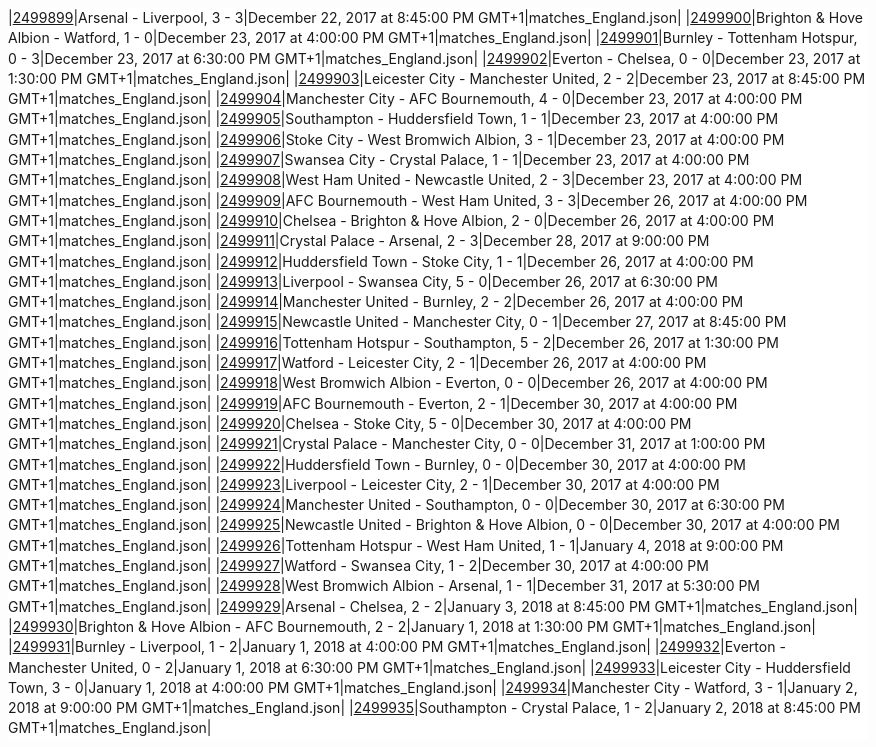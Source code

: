 |[2499899](files/2499899.json)|Arsenal - Liverpool, 3 - 3|December 22, 2017 at 8:45:00 PM GMT+1|matches_England.json|
|[2499900](files/2499900.json)|Brighton & Hove Albion - Watford, 1 - 0|December 23, 2017 at 4:00:00 PM GMT+1|matches_England.json|
|[2499901](files/2499901.json)|Burnley - Tottenham Hotspur, 0 - 3|December 23, 2017 at 6:30:00 PM GMT+1|matches_England.json|
|[2499902](files/2499902.json)|Everton - Chelsea, 0 - 0|December 23, 2017 at 1:30:00 PM GMT+1|matches_England.json|
|[2499903](files/2499903.json)|Leicester City - Manchester United, 2 - 2|December 23, 2017 at 8:45:00 PM GMT+1|matches_England.json|
|[2499904](files/2499904.json)|Manchester City - AFC Bournemouth, 4 - 0|December 23, 2017 at 4:00:00 PM GMT+1|matches_England.json|
|[2499905](files/2499905.json)|Southampton - Huddersfield Town, 1 - 1|December 23, 2017 at 4:00:00 PM GMT+1|matches_England.json|
|[2499906](files/2499906.json)|Stoke City - West Bromwich Albion, 3 - 1|December 23, 2017 at 4:00:00 PM GMT+1|matches_England.json|
|[2499907](files/2499907.json)|Swansea City - Crystal Palace, 1 - 1|December 23, 2017 at 4:00:00 PM GMT+1|matches_England.json|
|[2499908](files/2499908.json)|West Ham United - Newcastle United, 2 - 3|December 23, 2017 at 4:00:00 PM GMT+1|matches_England.json|
|[2499909](files/2499909.json)|AFC Bournemouth - West Ham United, 3 - 3|December 26, 2017 at 4:00:00 PM GMT+1|matches_England.json|
|[2499910](files/2499910.json)|Chelsea - Brighton & Hove Albion, 2 - 0|December 26, 2017 at 4:00:00 PM GMT+1|matches_England.json|
|[2499911](files/2499911.json)|Crystal Palace - Arsenal, 2 - 3|December 28, 2017 at 9:00:00 PM GMT+1|matches_England.json|
|[2499912](files/2499912.json)|Huddersfield Town - Stoke City, 1 - 1|December 26, 2017 at 4:00:00 PM GMT+1|matches_England.json|
|[2499913](files/2499913.json)|Liverpool - Swansea City, 5 - 0|December 26, 2017 at 6:30:00 PM GMT+1|matches_England.json|
|[2499914](files/2499914.json)|Manchester United - Burnley, 2 - 2|December 26, 2017 at 4:00:00 PM GMT+1|matches_England.json|
|[2499915](files/2499915.json)|Newcastle United - Manchester City, 0 - 1|December 27, 2017 at 8:45:00 PM GMT+1|matches_England.json|
|[2499916](files/2499916.json)|Tottenham Hotspur - Southampton, 5 - 2|December 26, 2017 at 1:30:00 PM GMT+1|matches_England.json|
|[2499917](files/2499917.json)|Watford - Leicester City, 2 - 1|December 26, 2017 at 4:00:00 PM GMT+1|matches_England.json|
|[2499918](files/2499918.json)|West Bromwich Albion - Everton, 0 - 0|December 26, 2017 at 4:00:00 PM GMT+1|matches_England.json|
|[2499919](files/2499919.json)|AFC Bournemouth - Everton, 2 - 1|December 30, 2017 at 4:00:00 PM GMT+1|matches_England.json|
|[2499920](files/2499920.json)|Chelsea - Stoke City, 5 - 0|December 30, 2017 at 4:00:00 PM GMT+1|matches_England.json|
|[2499921](files/2499921.json)|Crystal Palace - Manchester City, 0 - 0|December 31, 2017 at 1:00:00 PM GMT+1|matches_England.json|
|[2499922](files/2499922.json)|Huddersfield Town - Burnley, 0 - 0|December 30, 2017 at 4:00:00 PM GMT+1|matches_England.json|
|[2499923](files/2499923.json)|Liverpool - Leicester City, 2 - 1|December 30, 2017 at 4:00:00 PM GMT+1|matches_England.json|
|[2499924](files/2499924.json)|Manchester United - Southampton, 0 - 0|December 30, 2017 at 6:30:00 PM GMT+1|matches_England.json|
|[2499925](files/2499925.json)|Newcastle United - Brighton & Hove Albion, 0 - 0|December 30, 2017 at 4:00:00 PM GMT+1|matches_England.json|
|[2499926](files/2499926.json)|Tottenham Hotspur - West Ham United, 1 - 1|January 4, 2018 at 9:00:00 PM GMT+1|matches_England.json|
|[2499927](files/2499927.json)|Watford - Swansea City, 1 - 2|December 30, 2017 at 4:00:00 PM GMT+1|matches_England.json|
|[2499928](files/2499928.json)|West Bromwich Albion - Arsenal, 1 - 1|December 31, 2017 at 5:30:00 PM GMT+1|matches_England.json|
|[2499929](files/2499929.json)|Arsenal - Chelsea, 2 - 2|January 3, 2018 at 8:45:00 PM GMT+1|matches_England.json|
|[2499930](files/2499930.json)|Brighton & Hove Albion - AFC Bournemouth, 2 - 2|January 1, 2018 at 1:30:00 PM GMT+1|matches_England.json|
|[2499931](files/2499931.json)|Burnley - Liverpool, 1 - 2|January 1, 2018 at 4:00:00 PM GMT+1|matches_England.json|
|[2499932](files/2499932.json)|Everton - Manchester United, 0 - 2|January 1, 2018 at 6:30:00 PM GMT+1|matches_England.json|
|[2499933](files/2499933.json)|Leicester City - Huddersfield Town, 3 - 0|January 1, 2018 at 4:00:00 PM GMT+1|matches_England.json|
|[2499934](files/2499934.json)|Manchester City - Watford, 3 - 1|January 2, 2018 at 9:00:00 PM GMT+1|matches_England.json|
|[2499935](files/2499935.json)|Southampton - Crystal Palace, 1 - 2|January 2, 2018 at 8:45:00 PM GMT+1|matches_England.json|